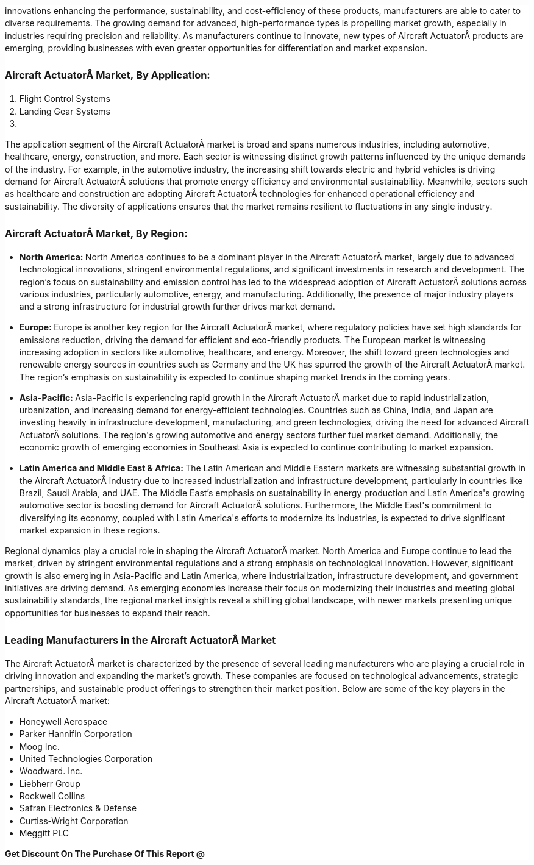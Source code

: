 innovations enhancing the performance, sustainability, and cost-efficiency of these products, manufacturers are able to cater to diverse requirements. The growing demand for advanced, high-performance types is propelling market growth, especially in industries requiring precision and reliability. As manufacturers continue to innovate, new types of Aircraft ActuatorÂ products are emerging, providing businesses with even greater opportunities for differentiation and market expansion.</p><h3>Aircraft ActuatorÂ Market,&nbsp;By Application:</h3><ol><li>Flight Control Systems<li> Landing Gear Systems<li></li></ol><p>The application segment of the Aircraft ActuatorÂ market is broad and spans numerous industries, including automotive, healthcare, energy, construction, and more. Each sector is witnessing distinct growth patterns influenced by the unique demands of the industry. For example, in the automotive industry, the increasing shift towards electric and hybrid vehicles is driving demand for Aircraft ActuatorÂ solutions that promote energy efficiency and environmental sustainability. Meanwhile, sectors such as healthcare and construction are adopting Aircraft ActuatorÂ technologies for enhanced operational efficiency and sustainability. The diversity of applications ensures that the market remains resilient to fluctuations in any single industry.</p><h3>Aircraft ActuatorÂ Market, By Region:</h3><ul><li><p><strong>North America:&nbsp;</strong>North America continues to be a dominant player in the Aircraft ActuatorÂ market, largely due to advanced technological innovations, stringent environmental regulations, and significant investments in research and development. The region&rsquo;s focus on sustainability and emission control has led to the widespread adoption of Aircraft ActuatorÂ solutions across various industries, particularly automotive, energy, and manufacturing. Additionally, the presence of major industry players and a strong infrastructure for industrial growth further drives market demand.</p></li><li><p><strong><strong>Europe:&nbsp;</strong></strong>Europe is another key region for the Aircraft ActuatorÂ market, where regulatory policies have set high standards for emissions reduction, driving the demand for efficient and eco-friendly products. The European market is witnessing increasing adoption in sectors like automotive, healthcare, and energy. Moreover, the shift toward green technologies and renewable energy sources in countries such as Germany and the UK has spurred the growth of the Aircraft ActuatorÂ market. The region&rsquo;s emphasis on sustainability is expected to continue shaping market trends in the coming years.</p></li><li><p><strong><strong>Asia-Pacific:&nbsp;</strong></strong>Asia-Pacific is experiencing rapid growth in the Aircraft ActuatorÂ market due to rapid industrialization, urbanization, and increasing demand for energy-efficient technologies. Countries such as China, India, and Japan are investing heavily in infrastructure development, manufacturing, and green technologies, driving the need for advanced Aircraft ActuatorÂ solutions. The region's growing automotive and energy sectors further fuel market demand. Additionally, the economic growth of emerging economies in Southeast Asia is expected to continue contributing to market expansion.</p></li><li><p><strong><strong>Latin America and Middle East &amp; Africa:&nbsp;</strong></strong>The Latin American and Middle Eastern markets are witnessing substantial growth in the Aircraft ActuatorÂ industry due to increased industrialization and infrastructure development, particularly in countries like Brazil, Saudi Arabia, and UAE. The Middle East&rsquo;s emphasis on sustainability in energy production and Latin America's growing automotive sector is boosting demand for Aircraft ActuatorÂ solutions. Furthermore, the Middle East's commitment to diversifying its economy, coupled with Latin America's efforts to modernize its industries, is expected to drive significant market expansion in these regions.</p></li></ul><p>Regional dynamics play a crucial role in shaping the Aircraft ActuatorÂ market. North America and Europe continue to lead the market, driven by stringent environmental regulations and a strong emphasis on technological innovation. However, significant growth is also emerging in Asia-Pacific and Latin America, where industrialization, infrastructure development, and government initiatives are driving demand. As emerging economies increase their focus on modernizing their industries and meeting global sustainability standards, the regional market insights reveal a shifting global landscape, with newer markets presenting unique opportunities for businesses to expand their reach.</p><h3><strong>Leading Manufacturers in the Aircraft ActuatorÂ Market</strong></h3><p>The Aircraft ActuatorÂ market is characterized by the presence of several leading manufacturers who are playing a crucial role in driving innovation and expanding the market&rsquo;s growth. These companies are focused on technological advancements, strategic partnerships, and sustainable product offerings to strengthen their market position. Below are some of the key players in the Aircraft ActuatorÂ market:</p></div><div class="article-main__content" data-test-id="publishing-text-block"><ul><li><span class="">Honeywell Aerospace<li> Parker Hannifin Corporation<li> Moog Inc.<li> United Technologies Corporation<li> Woodward. Inc.<li> Liebherr Group<li> Rockwell Collins<li> Safran Electronics & Defense<li> Curtiss-Wright Corporation<li> Meggitt PLC</span></li></ul></div><div class="article-main__content" data-test-id="publishing-text-block"><p><span class="font-[700]"><strong>Get Discount On The Purchase Of This Report @</strong>